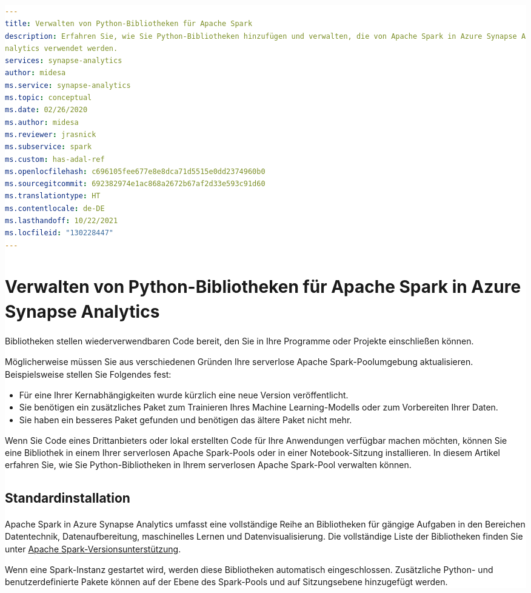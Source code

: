 ```yaml
---
title: Verwalten von Python-Bibliotheken für Apache Spark
description: Erfahren Sie, wie Sie Python-Bibliotheken hinzufügen und verwalten, die von Apache Spark in Azure Synapse Analytics verwendet werden.
services: synapse-analytics
author: midesa
ms.service: synapse-analytics
ms.topic: conceptual
ms.date: 02/26/2020
ms.author: midesa
ms.reviewer: jrasnick
ms.subservice: spark
ms.custom: has-adal-ref
ms.openlocfilehash: c696105fee677e8e8dca71d5515e0dd2374960b0
ms.sourcegitcommit: 692382974e1ac868a2672b67af2d33e593c91d60
ms.translationtype: HT
ms.contentlocale: de-DE
ms.lasthandoff: 10/22/2021
ms.locfileid: "130228447"
---
```

# <a name="manage-python-libraries-for-apache-spark-in-azure-synapse-analytics"></a>Verwalten von Python-Bibliotheken für Apache Spark in Azure Synapse Analytics

Bibliotheken stellen wiederverwendbaren Code bereit, den Sie in Ihre Programme oder Projekte einschließen können. 

Möglicherweise müssen Sie aus verschiedenen Gründen Ihre serverlose Apache Spark-Poolumgebung aktualisieren. Beispielsweise stellen Sie Folgendes fest:
- Für eine Ihrer Kernabhängigkeiten wurde kürzlich eine neue Version veröffentlicht.
- Sie benötigen ein zusätzliches Paket zum Trainieren Ihres Machine Learning-Modells oder zum Vorbereiten Ihrer Daten.
- Sie haben ein besseres Paket gefunden und benötigen das ältere Paket nicht mehr.

Wenn Sie Code eines Drittanbieters oder lokal erstellten Code für Ihre Anwendungen verfügbar machen möchten, können Sie eine Bibliothek in einem Ihrer serverlosen Apache Spark-Pools oder in einer Notebook-Sitzung installieren. In diesem Artikel erfahren Sie, wie Sie Python-Bibliotheken in Ihrem serverlosen Apache Spark-Pool verwalten können.

## <a name="default-installation"></a>Standardinstallation
Apache Spark in Azure Synapse Analytics umfasst eine vollständige Reihe an Bibliotheken für gängige Aufgaben in den Bereichen Datentechnik, Datenaufbereitung, maschinelles Lernen und Datenvisualisierung. Die vollständige Liste der Bibliotheken finden Sie unter [Apache Spark-Versionsunterstützung](apache-spark-version-support.md). 

Wenn eine Spark-Instanz gestartet wird, werden diese Bibliotheken automatisch eingeschlossen. Zusätzliche Python- und benutzerdefinierte Pakete können auf der Ebene des Spark-Pools und auf Sitzungsebene hinzugefügt werden.
